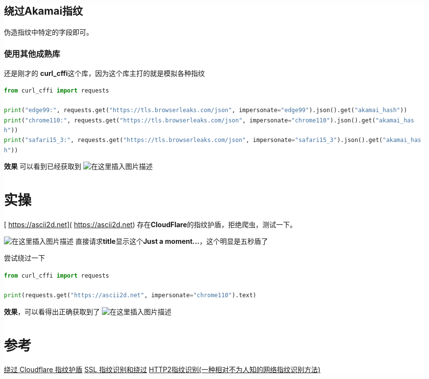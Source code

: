 ## 绕过Akamai指纹

伪造指纹中特定的字段即可。
### 使用其他成熟库

还是刚才的 **curl_cffi**这个库，因为这个库主打的就是模拟各种指纹

```python
from curl_cffi import requests

print("edge99:", requests.get("https://tls.browserleaks.com/json", impersonate="edge99").json().get("akamai_hash"))
print("chrome110:", requests.get("https://tls.browserleaks.com/json", impersonate="chrome110").json().get("akamai_hash"))
print("safari15_3:", requests.get("https://tls.browserleaks.com/json", impersonate="safari15_3").json().get("akamai_hash"))
```

**效果**
可以看到已经获取到
![在这里插入图片描述](https://i-blog.csdnimg.cn/blog_migrate/4eb11b5cd09199f7940bc8655668cb73.png)

# 实操
[ https://ascii2d.net]( https://ascii2d.net) 存在**CloudFlare**的指纹护盾，拒绝爬虫，测试一下。

![在这里插入图片描述](https://i-blog.csdnimg.cn/blog_migrate/3187ff373be0248df66b7c0bb7df040f.png)
直接请求**title**显示这个**Just a moment...**，这个明显是五秒盾了

尝试绕过一下

```python
from curl_cffi import requests

print(requests.get("https://ascii2d.net", impersonate="chrome110").text)
```

**效果**，可以看得出正确获取到了
![在这里插入图片描述](https://i-blog.csdnimg.cn/blog_migrate/c7880c7cedb4b6aa20b9371846161fe8.png)

# 参考
[绕过 Cloudflare 指纹护盾](https://sxyz.blog/bypass-cloudflare-shield/)
[SSL 指纹识别和绕过](https://ares-x.com/2021/04/18/SSL-%E6%8C%87%E7%BA%B9%E8%AF%86%E5%88%AB%E5%92%8C%E7%BB%95%E8%BF%87/)
[HTTP2指纹识别(一种相对不为人知的网络指纹识别方法)](https://www.cnblogs.com/yudongdong/p/16654636.html)
